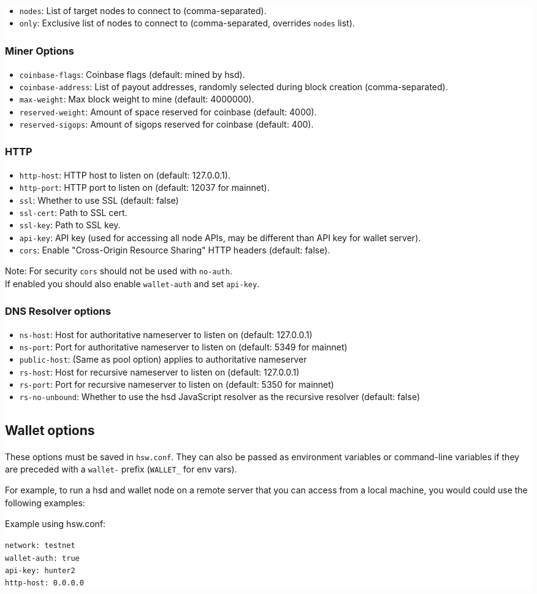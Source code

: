 - `nodes`: List of target nodes to connect to (comma-separated).
- `only`: Exclusive list of nodes to connect to (comma-separated, overrides `nodes` list).

### Miner Options

- `coinbase-flags`: Coinbase flags (default: mined by hsd).
- `coinbase-address`: List of payout addresses, randomly selected during block creation (comma-separated).
- `max-weight`: Max block weight to mine (default: 4000000).
- `reserved-weight`: Amount of space reserved for coinbase (default: 4000).
- `reserved-sigops`: Amount of sigops reserved for coinbase (default: 400).

### HTTP

- `http-host`: HTTP host to listen on (default: 127.0.0.1).
- `http-port`: HTTP port to listen on (default: 12037 for mainnet).
- `ssl`: Whether to use SSL (default: false)
- `ssl-cert`: Path to SSL cert.
- `ssl-key`: Path to SSL key.
- `api-key`: API key (used for accessing all node APIs, may be different than API key for wallet server).
- `cors`: Enable "Cross-Origin Resource Sharing" HTTP headers (default: false).

Note: For security `cors` should not be used with `no-auth`.\
If enabled you should also enable `wallet-auth` and set `api-key`.

### DNS Resolver options

- `ns-host`: Host for authoritative nameserver to listen on (default: 127.0.0.1)
- `ns-port`: Port for authoritative nameserver to listen on (default: 5349 for mainnet)
- `public-host`: (Same as pool option) applies to authoritative nameserver
- `rs-host`: Host for recursive nameserver to listen on (default: 127.0.0.1)
- `rs-port`: Port for recursive nameserver to listen on (default: 5350 for mainnet)
- `rs-no-unbound`: Whether to use the hsd JavaScript resolver as the recursive resolver (default: false)


## Wallet options

These options must be saved in `hsw.conf`. They can also be passed as
environment variables or command-line variables if they are preceded with a
`wallet-` prefix (`WALLET_` for env vars).

For example, to run a hsd and wallet node on a remote server that you can access
from a local machine, you would could use the following examples:

Example using hsw.conf:
```
network: testnet
wallet-auth: true
api-key: hunter2
http-host: 0.0.0.0
```
